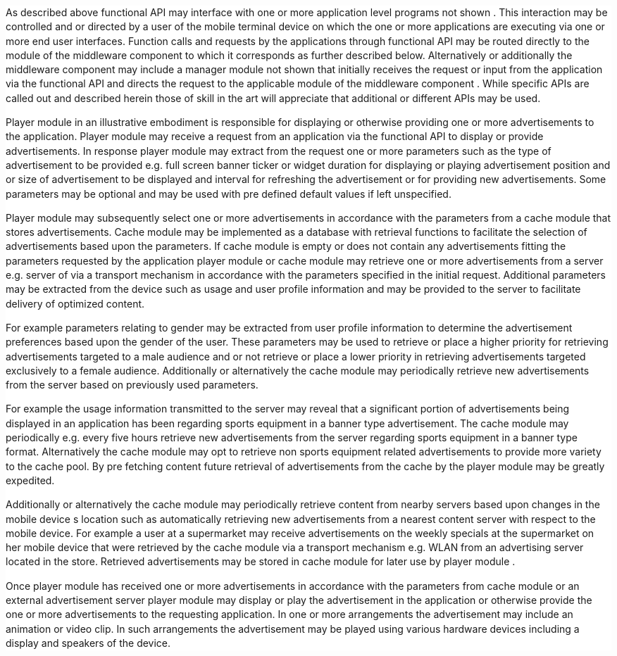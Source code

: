 As described above functional API may interface with one or more application level programs not shown . This interaction may be controlled and or directed by a user of the mobile terminal device on which the one or more applications are executing via one or more end user interfaces. Function calls and requests by the applications through functional API may be routed directly to the module of the middleware component to which it corresponds as further described below. Alternatively or additionally the middleware component may include a manager module not shown that initially receives the request or input from the application via the functional API and directs the request to the applicable module of the middleware component . While specific APIs are called out and described herein those of skill in the art will appreciate that additional or different APIs may be used.

Player module in an illustrative embodiment is responsible for displaying or otherwise providing one or more advertisements to the application. Player module may receive a request from an application via the functional API to display or provide advertisements. In response player module may extract from the request one or more parameters such as the type of advertisement to be provided e.g. full screen banner ticker or widget duration for displaying or playing advertisement position and or size of advertisement to be displayed and interval for refreshing the advertisement or for providing new advertisements. Some parameters may be optional and may be used with pre defined default values if left unspecified.

Player module may subsequently select one or more advertisements in accordance with the parameters from a cache module that stores advertisements. Cache module may be implemented as a database with retrieval functions to facilitate the selection of advertisements based upon the parameters. If cache module is empty or does not contain any advertisements fitting the parameters requested by the application player module or cache module may retrieve one or more advertisements from a server e.g. server of via a transport mechanism in accordance with the parameters specified in the initial request. Additional parameters may be extracted from the device such as usage and user profile information and may be provided to the server to facilitate delivery of optimized content.

For example parameters relating to gender may be extracted from user profile information to determine the advertisement preferences based upon the gender of the user. These parameters may be used to retrieve or place a higher priority for retrieving advertisements targeted to a male audience and or not retrieve or place a lower priority in retrieving advertisements targeted exclusively to a female audience. Additionally or alternatively the cache module may periodically retrieve new advertisements from the server based on previously used parameters.

For example the usage information transmitted to the server may reveal that a significant portion of advertisements being displayed in an application has been regarding sports equipment in a banner type advertisement. The cache module may periodically e.g. every five hours retrieve new advertisements from the server regarding sports equipment in a banner type format. Alternatively the cache module may opt to retrieve non sports equipment related advertisements to provide more variety to the cache pool. By pre fetching content future retrieval of advertisements from the cache by the player module may be greatly expedited.

Additionally or alternatively the cache module may periodically retrieve content from nearby servers based upon changes in the mobile device s location such as automatically retrieving new advertisements from a nearest content server with respect to the mobile device. For example a user at a supermarket may receive advertisements on the weekly specials at the supermarket on her mobile device that were retrieved by the cache module via a transport mechanism e.g. WLAN from an advertising server located in the store. Retrieved advertisements may be stored in cache module for later use by player module .

Once player module has received one or more advertisements in accordance with the parameters from cache module or an external advertisement server player module may display or play the advertisement in the application or otherwise provide the one or more advertisements to the requesting application. In one or more arrangements the advertisement may include an animation or video clip. In such arrangements the advertisement may be played using various hardware devices including a display and speakers of the device.
